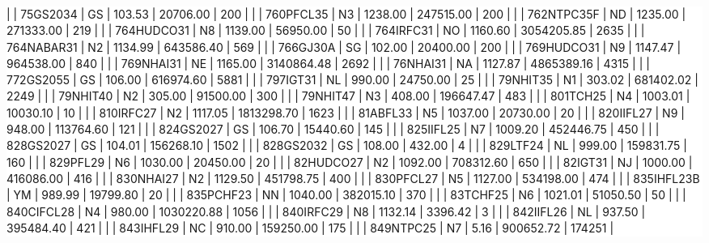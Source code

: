 |  | 75GS2034 | GS | 103.53 | 20706.00 | 200 |
|  | 760PFCL35 | N3 | 1238.00 | 247515.00 | 200 |
|  | 762NTPC35F | ND | 1235.00 | 271333.00 | 219 |
|  | 764HUDCO31 | N8 | 1139.00 | 56950.00 | 50 |
|  | 764IRFC31 | NO | 1160.60 | 3054205.85 | 2635 |
|  | 764NABAR31 | N2 | 1134.99 | 643586.40 | 569 |
|  | 766GJ30A | SG | 102.00 | 20400.00 | 200 |
|  | 769HUDCO31 | N9 | 1147.47 | 964538.00 | 840 |
|  | 769NHAI31 | NE | 1165.00 | 3140864.48 | 2692 |
|  | 76NHAI31 | NA | 1127.87 | 4865389.16 | 4315 |
|  | 772GS2055 | GS | 106.00 | 616974.60 | 5881 |
|  | 797IGT31 | NL | 990.00 | 24750.00 | 25 |
|  | 79NHIT35 | N1 | 303.02 | 681402.02 | 2249 |
|  | 79NHIT40 | N2 | 305.00 | 91500.00 | 300 |
|  | 79NHIT47 | N3 | 408.00 | 196647.47 | 483 |
|  | 801TCH25 | N4 | 1003.01 | 10030.10 | 10 |
|  | 810IRFC27 | N2 | 1117.05 | 1813298.70 | 1623 |
|  | 81ABFL33 | N5 | 1037.00 | 20730.00 | 20 |
|  | 820IIFL27 | N9 | 948.00 | 113764.60 | 121 |
|  | 824GS2027 | GS | 106.70 | 15440.60 | 145 |
|  | 825IIFL25 | N7 | 1009.20 | 452446.75 | 450 |
|  | 828GS2027 | GS | 104.01 | 156268.10 | 1502 |
|  | 828GS2032 | GS | 108.00 | 432.00 | 4 |
|  | 829LTF24 | NL | 999.00 | 159831.75 | 160 |
|  | 829PFL29 | N6 | 1030.00 | 20450.00 | 20 |
|  | 82HUDCO27 | N2 | 1092.00 | 708312.60 | 650 |
|  | 82IGT31 | NJ | 1000.00 | 416086.00 | 416 |
|  | 830NHAI27 | N2 | 1129.50 | 451798.75 | 400 |
|  | 830PFCL27 | N5 | 1127.00 | 534198.00 | 474 |
|  | 835IHFL23B | YM | 989.99 | 19799.80 | 20 |
|  | 835PCHF23 | NN | 1040.00 | 382015.10 | 370 |
|  | 83TCHF25 | N6 | 1021.01 | 51050.50 | 50 |
|  | 840CIFCL28 | N4 | 980.00 | 1030220.88 | 1056 |
|  | 840IRFC29 | N8 | 1132.14 | 3396.42 | 3 |
|  | 842IIFL26 | NL | 937.50 | 395484.40 | 421 |
|  | 843IHFL29 | NC | 910.00 | 159250.00 | 175 |
|  | 849NTPC25 | N7 | 5.16 | 900652.72 | 174251 |